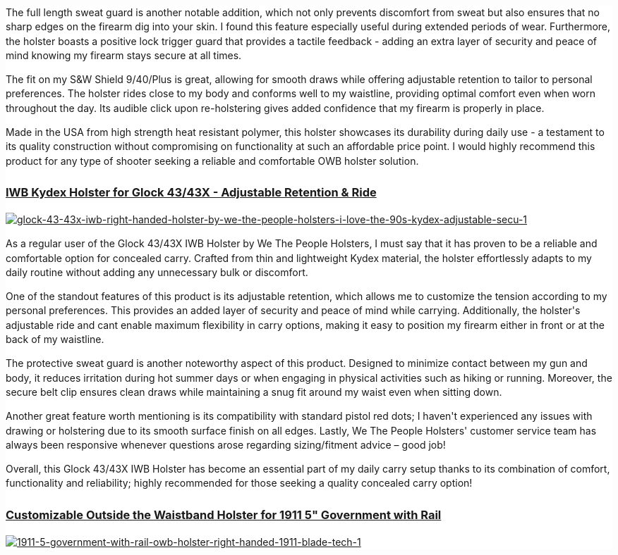 The full length sweat guard is another notable addition, which not only prevents discomfort from sweat but also ensures that no sharp edges on the firearm dig into your skin. I found this feature especially useful during extended periods of wear. Furthermore, the holster boasts a positive lock trigger guard that provides a tactile feedback - adding an extra layer of security and peace of mind knowing my firearm stays secure at all times.

The fit on my S&W Shield 9/40/Plus is great, allowing for smooth draws while offering adjustable retention to tailor to personal preferences. The holster rides close to my body and conforms well to my waistline, providing optimal comfort even when worn throughout the day. Its audible click upon re-holstering gives added confidence that my firearm is properly in place.

Made in the USA from high strength heat resistant polymer, this holster showcases its durability during daily use - a testament to its quality construction without compromising on functionality at such an affordable price point. I would highly recommend this product for any type of shooter seeking a reliable and comfortable OWB holster solution.

### [IWB Kydex Holster for Glock 43/43X - Adjustable Retention & Ride](https://serp.ly/@universityofguns/amazon/alpha-holsters?utm_source=universityofguns&utm_medium=organic&utm_campaign=website)

<div class="image"><a href="https://serp.ly/@universityofguns/amazon/alpha-holsters?utm_source=universityofguns&utm_medium=organic&utm_campaign=website"><img alt="glock-43-43x-iwb-right-handed-holster-by-we-the-people-holsters-i-love-the-90s-kydex-adjustable-secu-1" src="https://imagedelivery.net/vy2bglCGN6hEeWOnSe2c7A/glock-43-43x-iwb-right-handed-holster-by-we-the-people-holsters-i-love-the-90s-kydex-adjustable-secu-1/public"/></a></div>

As a regular user of the Glock 43/43X IWB Holster by We The People Holsters, I must say that it has proven to be a reliable and comfortable option for concealed carry. Crafted from thin and lightweight Kydex material, the holster effortlessly adapts to my daily routine without adding any unnecessary bulk or discomfort.

One of the standout features of this product is its adjustable retention, which allows me to customize the tension according to my personal preferences. This provides an added layer of security and peace of mind while carrying. Additionally, the holster's adjustable ride and cant enable maximum flexibility in carry options, making it easy to position my firearm either in front or at the back of my waistline.

The protective sweat guard is another noteworthy aspect of this product. Designed to minimize contact between my gun and body, it reduces irritation during hot summer days or when engaging in physical activities such as hiking or running. Moreover, the secure belt clip ensures clean draws while maintaining a snug fit around my waist even when sitting down.

Another great feature worth mentioning is its compatibility with standard pistol red dots; I haven't experienced any issues with drawing or holstering due to its smooth surface finish on all edges. Lastly, We The People Holsters' customer service team has always been responsive whenever questions arose regarding sizing/fitment advice – good job!

Overall, this Glock 43/43X IWB Holster has become an essential part of my daily carry setup thanks to its combination of comfort, functionality and reliability; highly recommended for those seeking a quality concealed carry option!

### [Customizable Outside the Waistband Holster for 1911 5" Government with Rail](https://serp.ly/@universityofguns/amazon/alpha-holsters?utm_source=universityofguns&utm_medium=organic&utm_campaign=website)

<div class="image"><a href="https://serp.ly/@universityofguns/amazon/alpha-holsters?utm_source=universityofguns&utm_medium=organic&utm_campaign=website"><img alt="1911-5-government-with-rail-owb-holster-right-handed-1911-blade-tech-1" src="https://imagedelivery.net/vy2bglCGN6hEeWOnSe2c7A/1911-5-government-with-rail-owb-holster-right-handed-1911-blade-tech-1/public"/></a></div>

